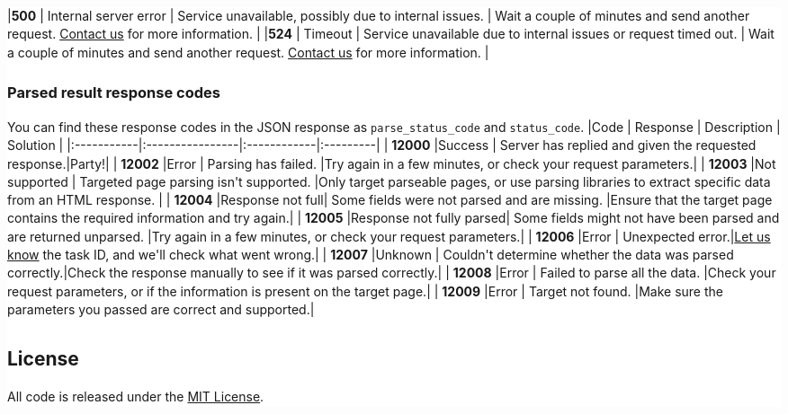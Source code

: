 |**500** | Internal server error | Service unavailable, possibly due to internal issues. | Wait a couple of minutes and send another request. [Contact us](#https://direct.lc.chat/12092754/) for more information. |
|**524** | Timeout | Service unavailable due to internal issues or request timed out. | Wait a couple of minutes and send another request. [Contact us](#https://direct.lc.chat/12092754/) for more information. |

### Parsed result response codes
You can find these response codes in the JSON response as `parse_status_code` and `status_code`.
|Code        | Response        | Description | Solution |
|:-----------|:----------------|:------------|:---------|
| **12000**  |Success          | Server has replied and given the requested response.|Party!|
| **12002**  |Error            | Parsing has failed. |Try again in a few minutes, or check your request parameters.|
| **12003**  |Not supported    | Targeted page parsing isn't supported. |Only target parseable pages, or use parsing libraries to extract specific data from an HTML response. |
| **12004**  |Response not full| Some fields were not parsed and are missing. |Ensure that the target page contains the required information and try again.|
| **12005**  |Response not fully parsed| Some fields might not have been parsed and are returned unparsed. |Try again in a few minutes, or check your request parameters.|
| **12006**  |Error    | Unexpected error.|[Let us know]((#https://direct.lc.chat/12092754/)) the task ID, and we'll check what went wrong.|
| **12007**  |Unknown  | Couldn't determine whether the data was parsed correctly.|Check the response manually to see if it was parsed correctly.|
| **12008**  |Error    | Failed to parse all the data. |Check your request parameters, or if the information is present on the target page.|
| **12009**  |Error    | Target not found. |Make sure the parameters you passed are correct and supported.|

## License
All code is released under the [MIT License](https://github.com/Decodo/Decodo/blob/master/LICENSE).
